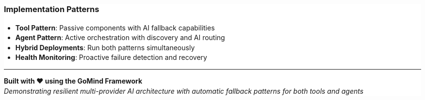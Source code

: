 ### Implementation Patterns

- **Tool Pattern**: Passive components with AI fallback capabilities
- **Agent Pattern**: Active orchestration with discovery and AI routing
- **Hybrid Deployments**: Run both patterns simultaneously
- **Health Monitoring**: Proactive failure detection and recovery

---

**Built with ❤️ using the GoMind Framework**  
*Demonstrating resilient multi-provider AI architecture with automatic fallback patterns for both tools and agents*